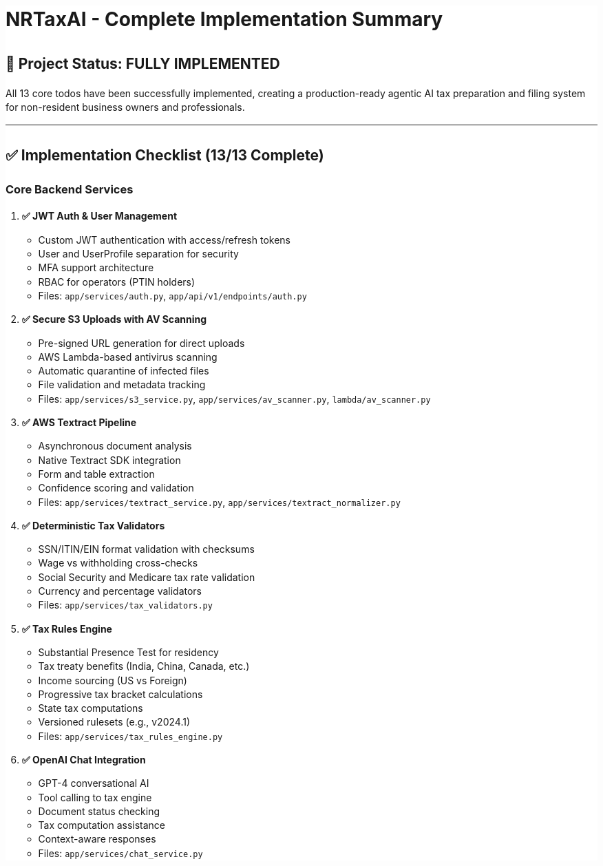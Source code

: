 # NRTaxAI - Complete Implementation Summary

## 🎉 Project Status: FULLY IMPLEMENTED

All 13 core todos have been successfully implemented, creating a production-ready agentic AI tax preparation and filing system for non-resident business owners and professionals.

---

## ✅ Implementation Checklist (13/13 Complete)

### Core Backend Services

1. **✅ JWT Auth & User Management**
   - Custom JWT authentication with access/refresh tokens
   - User and UserProfile separation for security
   - MFA support architecture
   - RBAC for operators (PTIN holders)
   - Files: `app/services/auth.py`, `app/api/v1/endpoints/auth.py`

2. **✅ Secure S3 Uploads with AV Scanning**
   - Pre-signed URL generation for direct uploads
   - AWS Lambda-based antivirus scanning
   - Automatic quarantine of infected files
   - File validation and metadata tracking
   - Files: `app/services/s3_service.py`, `app/services/av_scanner.py`, `lambda/av_scanner.py`

3. **✅ AWS Textract Pipeline**
   - Asynchronous document analysis
   - Native Textract SDK integration
   - Form and table extraction
   - Confidence scoring and validation
   - Files: `app/services/textract_service.py`, `app/services/textract_normalizer.py`

4. **✅ Deterministic Tax Validators**
   - SSN/ITIN/EIN format validation with checksums
   - Wage vs withholding cross-checks
   - Social Security and Medicare tax rate validation
   - Currency and percentage validators
   - Files: `app/services/tax_validators.py`

5. **✅ Tax Rules Engine**
   - Substantial Presence Test for residency
   - Tax treaty benefits (India, China, Canada, etc.)
   - Income sourcing (US vs Foreign)
   - Progressive tax bracket calculations
   - State tax computations
   - Versioned rulesets (e.g., v2024.1)
   - Files: `app/services/tax_rules_engine.py`

6. **✅ OpenAI Chat Integration**
   - GPT-4 conversational AI
   - Tool calling to tax engine
   - Document status checking
   - Tax computation assistance
   - Context-aware responses
   - Files: `app/services/chat_service.py`
